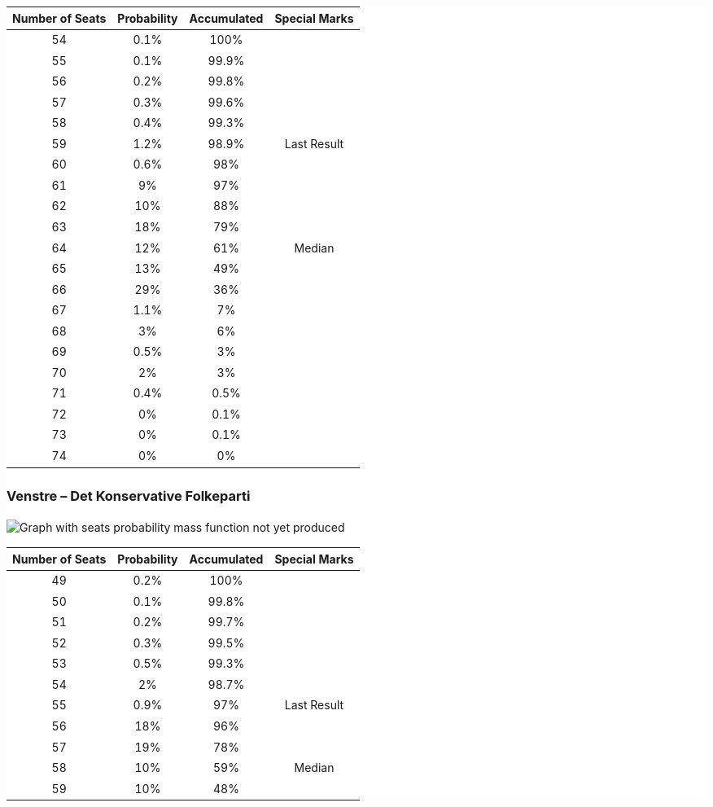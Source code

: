 | Number of Seats | Probability | Accumulated | Special Marks |
|:---------------:|:-----------:|:-----------:|:-------------:|
| 54 | 0.1% | 100% |  |
| 55 | 0.1% | 99.9% |  |
| 56 | 0.2% | 99.8% |  |
| 57 | 0.3% | 99.6% |  |
| 58 | 0.4% | 99.3% |  |
| 59 | 1.2% | 98.9% | Last Result |
| 60 | 0.6% | 98% |  |
| 61 | 9% | 97% |  |
| 62 | 10% | 88% |  |
| 63 | 18% | 79% |  |
| 64 | 12% | 61% | Median |
| 65 | 13% | 49% |  |
| 66 | 29% | 36% |  |
| 67 | 1.1% | 7% |  |
| 68 | 3% | 6% |  |
| 69 | 0.5% | 3% |  |
| 70 | 2% | 3% |  |
| 71 | 0.4% | 0.5% |  |
| 72 | 0% | 0.1% |  |
| 73 | 0% | 0.1% |  |
| 74 | 0% | 0% |  |

### Venstre – Det Konservative Folkeparti

![Graph with seats probability mass function not yet produced](2021-11-28-Voxmeter-coalitions-seats-pmf-v–c.png "Seats Probability Mass Function")

| Number of Seats | Probability | Accumulated | Special Marks |
|:---------------:|:-----------:|:-----------:|:-------------:|
| 49 | 0.2% | 100% |  |
| 50 | 0.1% | 99.8% |  |
| 51 | 0.2% | 99.7% |  |
| 52 | 0.3% | 99.5% |  |
| 53 | 0.5% | 99.3% |  |
| 54 | 2% | 98.7% |  |
| 55 | 0.9% | 97% | Last Result |
| 56 | 18% | 96% |  |
| 57 | 19% | 78% |  |
| 58 | 10% | 59% | Median |
| 59 | 10% | 48% |  |